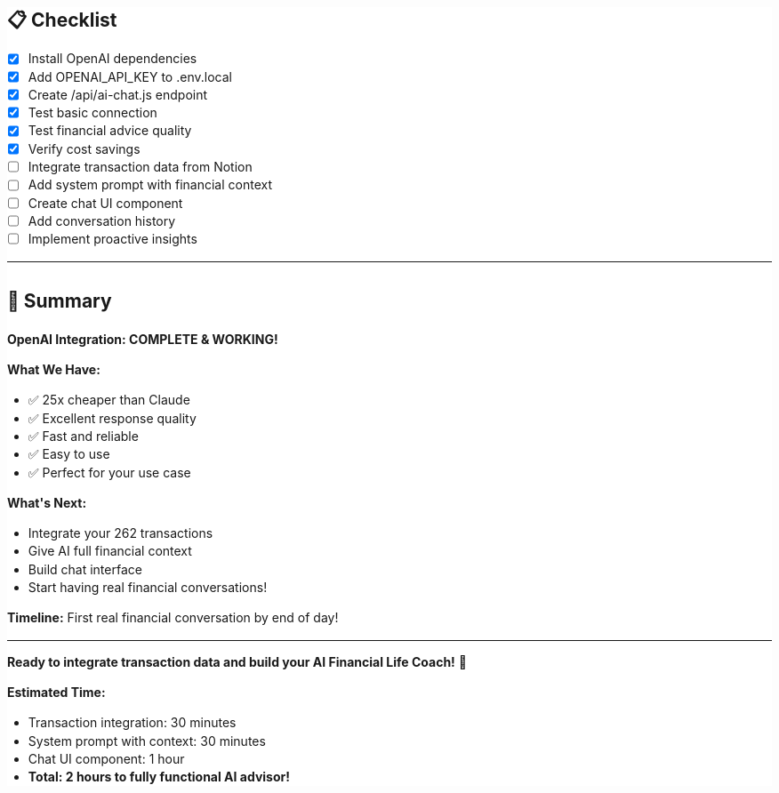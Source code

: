
## 📋 Checklist

- [x] Install OpenAI dependencies
- [x] Add OPENAI_API_KEY to .env.local
- [x] Create /api/ai-chat.js endpoint
- [x] Test basic connection
- [x] Test financial advice quality
- [x] Verify cost savings
- [ ] Integrate transaction data from Notion
- [ ] Add system prompt with financial context
- [ ] Create chat UI component
- [ ] Add conversation history
- [ ] Implement proactive insights

---

## 🎉 Summary

**OpenAI Integration: COMPLETE & WORKING!**

**What We Have:**
- ✅ 25x cheaper than Claude
- ✅ Excellent response quality
- ✅ Fast and reliable
- ✅ Easy to use
- ✅ Perfect for your use case

**What's Next:**
- Integrate your 262 transactions
- Give AI full financial context
- Build chat interface
- Start having real financial conversations!

**Timeline:** First real financial conversation by end of day!

---

**Ready to integrate transaction data and build your AI Financial Life Coach!** 🚀

**Estimated Time:**
- Transaction integration: 30 minutes
- System prompt with context: 30 minutes
- Chat UI component: 1 hour
- **Total: 2 hours to fully functional AI advisor!**
